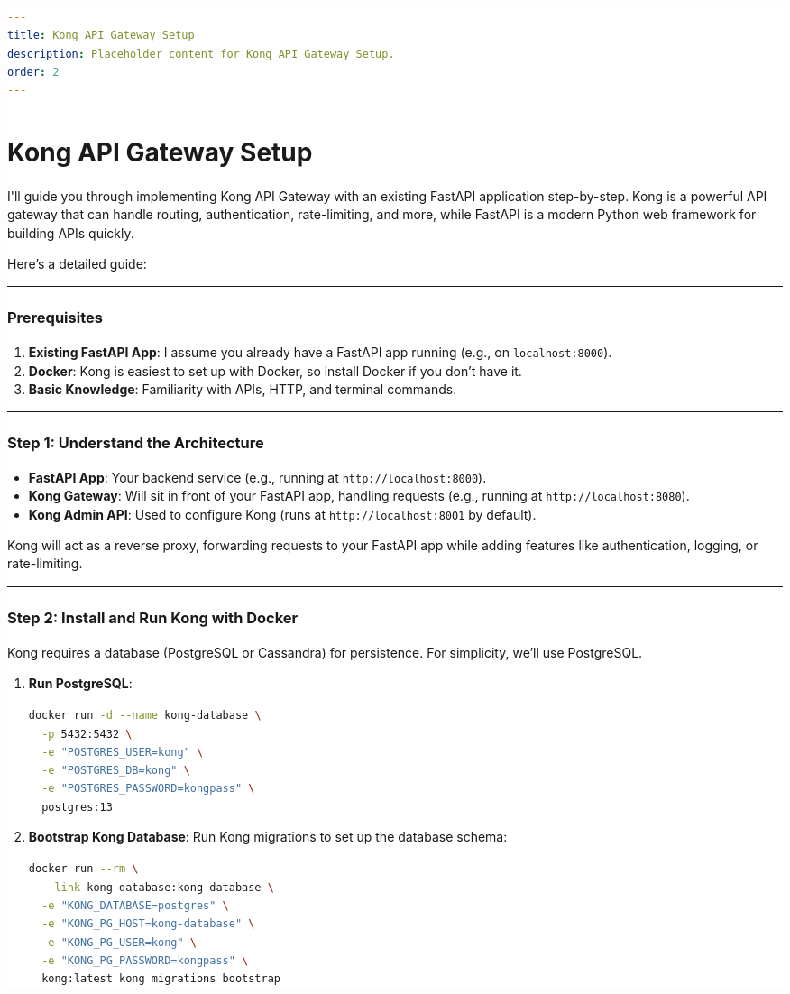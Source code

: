 ```yaml
---
title: Kong API Gateway Setup
description: Placeholder content for Kong API Gateway Setup.
order: 2
---
```


# Kong API Gateway Setup

I'll guide you through implementing Kong API Gateway with an existing FastAPI application step-by-step. Kong is a powerful API gateway that can handle routing, authentication, rate-limiting, and more, while FastAPI is a modern Python web framework for building APIs quickly.

Here’s a detailed guide:

---

### Prerequisites
1. **Existing FastAPI App**: I assume you already have a FastAPI app running (e.g., on `localhost:8000`).
2. **Docker**: Kong is easiest to set up with Docker, so install Docker if you don’t have it.
3. **Basic Knowledge**: Familiarity with APIs, HTTP, and terminal commands.

---

### Step 1: Understand the Architecture
- **FastAPI App**: Your backend service (e.g., running at `http://localhost:8000`).
- **Kong Gateway**: Will sit in front of your FastAPI app, handling requests (e.g., running at `http://localhost:8080`).
- **Kong Admin API**: Used to configure Kong (runs at `http://localhost:8001` by default).

Kong will act as a reverse proxy, forwarding requests to your FastAPI app while adding features like authentication, logging, or rate-limiting.

---

### Step 2: Install and Run Kong with Docker
Kong requires a database (PostgreSQL or Cassandra) for persistence. For simplicity, we’ll use PostgreSQL.

1. **Run PostgreSQL**:
   ```bash
   docker run -d --name kong-database \
     -p 5432:5432 \
     -e "POSTGRES_USER=kong" \
     -e "POSTGRES_DB=kong" \
     -e "POSTGRES_PASSWORD=kongpass" \
     postgres:13
   ```

2. **Bootstrap Kong Database**:
   Run Kong migrations to set up the database schema:
   ```bash
   docker run --rm \
     --link kong-database:kong-database \
     -e "KONG_DATABASE=postgres" \
     -e "KONG_PG_HOST=kong-database" \
     -e "KONG_PG_USER=kong" \
     -e "KONG_PG_PASSWORD=kongpass" \
     kong:latest kong migrations bootstrap
   ```
